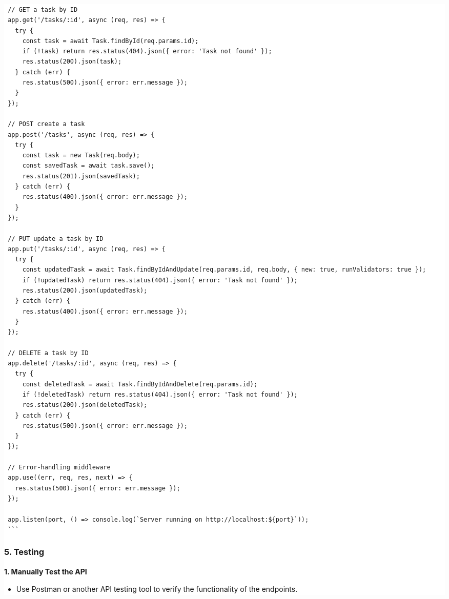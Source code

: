      // GET a task by ID
     app.get('/tasks/:id', async (req, res) => {
       try {
         const task = await Task.findById(req.params.id);
         if (!task) return res.status(404).json({ error: 'Task not found' });
         res.status(200).json(task);
       } catch (err) {
         res.status(500).json({ error: err.message });
       }
     });

     // POST create a task
     app.post('/tasks', async (req, res) => {
       try {
         const task = new Task(req.body);
         const savedTask = await task.save();
         res.status(201).json(savedTask);
       } catch (err) {
         res.status(400).json({ error: err.message });
       }
     });

     // PUT update a task by ID
     app.put('/tasks/:id', async (req, res) => {
       try {
         const updatedTask = await Task.findByIdAndUpdate(req.params.id, req.body, { new: true, runValidators: true });
         if (!updatedTask) return res.status(404).json({ error: 'Task not found' });
         res.status(200).json(updatedTask);
       } catch (err) {
         res.status(400).json({ error: err.message });
       }
     });

     // DELETE a task by ID
     app.delete('/tasks/:id', async (req, res) => {
       try {
         const deletedTask = await Task.findByIdAndDelete(req.params.id);
         if (!deletedTask) return res.status(404).json({ error: 'Task not found' });
         res.status(200).json(deletedTask);
       } catch (err) {
         res.status(500).json({ error: err.message });
       }
     });

     // Error-handling middleware
     app.use((err, req, res, next) => {
       res.status(500).json({ error: err.message });
     });

     app.listen(port, () => console.log(`Server running on http://localhost:${port}`));
     ```

### 5. Testing
**1. Manually Test the API**
- Use Postman or another API testing tool to verify the functionality of the endpoints.
